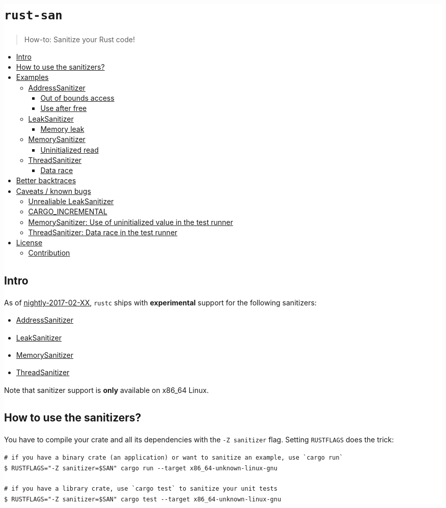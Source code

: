 # `rust-san`

> How-to: Sanitize your Rust code!

- [Intro](#intro)
- [How to use the sanitizers?](#how-to-use-the-sanitizers)
- [Examples](#examples)
  - [AddressSanitizer](#addresssanitizer)
    - [Out of bounds access](#out-of-bounds-access)
    - [Use after free](#use-after-free)
  - [LeakSanitizer](#leaksanitizer)
    - [Memory leak](#memory-leak)
  - [MemorySanitizer](#memorysanitizer)
    - [Uninitialized read](#uninitialized-read)
  - [ThreadSanitizer](#threadsanitizer)
    - [Data race](#data-race)
- [Better backtraces](#better-backtraces)
- [Caveats / known bugs](#caveats--known-bugs)
  - [Unrealiable LeakSanitizer](#unrealiable-leaksanitizer)
  - [CARGO_INCREMENTAL](#cargo_incremental)
  - [MemorySanitizer: Use of uninitialized value in the test runner](#memorysanitizer-use-of-uninitialized-value-in-the-test-runner)
  - [ThreadSanitizer: Data race in the test runner](#threadsanitizer-data-race-in-the-test-runner)
- [License](#license)
  - [Contribution](#contribution)
      
## Intro

As of [nightly-2017-02-XX](https://github.com/rust-lang/rust/pull/38699),
`rustc` ships with **experimental** support for the following sanitizers: 

- [AddressSanitizer](https://clang.llvm.org/docs/AddressSanitizer.html)

- [LeakSanitizer](https://clang.llvm.org/docs/LeakSanitizer.html)

- [MemorySanitizer](https://clang.llvm.org/docs/MemorySanitizer.html)

- [ThreadSanitizer](https://clang.llvm.org/docs/ThreadSanitizer.html)

Note that sanitizer support is **only** available on x86_64 Linux.

## How to use the sanitizers?

You have to compile your crate and all its dependencies with the `-Z sanitizer`
flag. Setting `RUSTFLAGS` does the trick:

```
# if you have a binary crate (an application) or want to sanitize an example, use `cargo run`
$ RUSTFLAGS="-Z sanitizer=$SAN" cargo run --target x86_64-unknown-linux-gnu

# if you have a library crate, use `cargo test` to sanitize your unit tests
$ RUSTFLAGS="-Z sanitizer=$SAN" cargo test --target x86_64-unknown-linux-gnu
```
